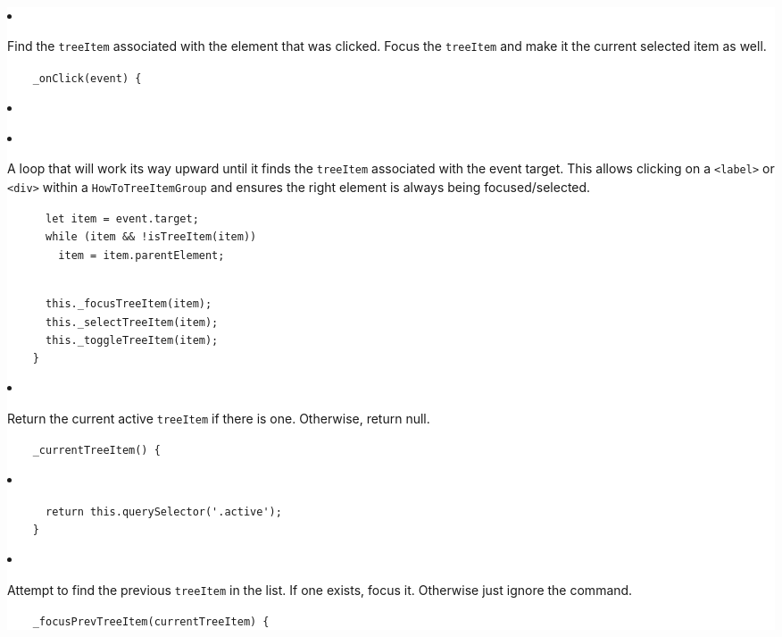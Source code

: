 <li class="blockcomment ">
<div class="literate-text "><p>Find the <code>treeItem</code> associated with the element that was clicked.
Focus the <code>treeItem</code> and make it the current selected item as well.</p>
</div>
<pre><code class="literate-code "><span class="indent">&nbsp;&nbsp;</span><span class="indent">&nbsp;&nbsp;</span>_onClick(event) {</code></pre>
</li>

<li class="linecomment empty">
<div class="literate-text empty"></div>
<pre><code class="literate-code empty"></code></pre>
</li>

<li class="linecomment ">
<div class="literate-text "><p> A loop that will work its way upward until it finds
 the <code>treeItem</code> associated with the event target. This allows
 clicking on a <code>&lt;label&gt;</code> or <code>&lt;div&gt;</code> within a <code>HowToTreeItemGroup</code>
 and ensures the right element is always being focused/selected.</p>
</div>
<pre><code class="literate-code "><span class="indent">&nbsp;&nbsp;</span><span class="indent">&nbsp;&nbsp;</span><span class="indent">&nbsp;&nbsp;</span>let item = event.target;
<span class="indent">&nbsp;&nbsp;</span><span class="indent">&nbsp;&nbsp;</span><span class="indent">&nbsp;&nbsp;</span>while (item && !isTreeItem(item))
<span class="indent">&nbsp;&nbsp;</span><span class="indent">&nbsp;&nbsp;</span><span class="indent">&nbsp;&nbsp;</span><span class="indent">&nbsp;&nbsp;</span>item = item.parentElement;

<span class="indent">&nbsp;&nbsp;</span><span class="indent">&nbsp;&nbsp;</span><span class="indent">&nbsp;&nbsp;</span>this._focusTreeItem(item);
<span class="indent">&nbsp;&nbsp;</span><span class="indent">&nbsp;&nbsp;</span><span class="indent">&nbsp;&nbsp;</span>this._selectTreeItem(item);
<span class="indent">&nbsp;&nbsp;</span><span class="indent">&nbsp;&nbsp;</span><span class="indent">&nbsp;&nbsp;</span>this._toggleTreeItem(item);
<span class="indent">&nbsp;&nbsp;</span><span class="indent">&nbsp;&nbsp;</span>}</code></pre>
</li>

<li class="blockcomment ">
<div class="literate-text "><p>Return the current active <code>treeItem</code> if there is one. Otherwise,
return null.</p>
</div>
<pre><code class="literate-code "><span class="indent">&nbsp;&nbsp;</span><span class="indent">&nbsp;&nbsp;</span>_currentTreeItem() {</code></pre>
</li>

<li class="linecomment ">
<div class="literate-text empty"></div>
<pre><code class="literate-code "><span class="indent">&nbsp;&nbsp;</span><span class="indent">&nbsp;&nbsp;</span><span class="indent">&nbsp;&nbsp;</span>return this.querySelector('.active');
<span class="indent">&nbsp;&nbsp;</span><span class="indent">&nbsp;&nbsp;</span>}</code></pre>
</li>

<li class="blockcomment ">
<div class="literate-text "><p>Attempt to find the previous <code>treeItem</code> in the list. If one exists,
focus it. Otherwise just ignore the command.</p>
</div>
<pre><code class="literate-code "><span class="indent">&nbsp;&nbsp;</span><span class="indent">&nbsp;&nbsp;</span>_focusPrevTreeItem(currentTreeItem) {</code></pre>
</li>
